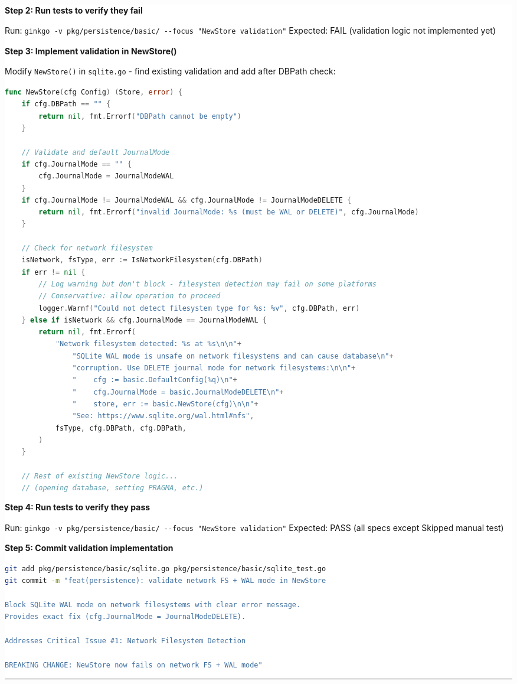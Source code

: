 **Step 2: Run tests to verify they fail**

Run: `ginkgo -v pkg/persistence/basic/ --focus "NewStore validation"`
Expected: FAIL (validation logic not implemented yet)

**Step 3: Implement validation in NewStore()**

Modify `NewStore()` in `sqlite.go` - find existing validation and add after DBPath check:

```go
func NewStore(cfg Config) (Store, error) {
	if cfg.DBPath == "" {
		return nil, fmt.Errorf("DBPath cannot be empty")
	}

	// Validate and default JournalMode
	if cfg.JournalMode == "" {
		cfg.JournalMode = JournalModeWAL
	}
	if cfg.JournalMode != JournalModeWAL && cfg.JournalMode != JournalModeDELETE {
		return nil, fmt.Errorf("invalid JournalMode: %s (must be WAL or DELETE)", cfg.JournalMode)
	}

	// Check for network filesystem
	isNetwork, fsType, err := IsNetworkFilesystem(cfg.DBPath)
	if err != nil {
		// Log warning but don't block - filesystem detection may fail on some platforms
		// Conservative: allow operation to proceed
		logger.Warnf("Could not detect filesystem type for %s: %v", cfg.DBPath, err)
	} else if isNetwork && cfg.JournalMode == JournalModeWAL {
		return nil, fmt.Errorf(
			"Network filesystem detected: %s at %s\n\n"+
				"SQLite WAL mode is unsafe on network filesystems and can cause database\n"+
				"corruption. Use DELETE journal mode for network filesystems:\n\n"+
				"    cfg := basic.DefaultConfig(%q)\n"+
				"    cfg.JournalMode = basic.JournalModeDELETE\n"+
				"    store, err := basic.NewStore(cfg)\n\n"+
				"See: https://www.sqlite.org/wal.html#nfs",
			fsType, cfg.DBPath, cfg.DBPath,
		)
	}

	// Rest of existing NewStore logic...
	// (opening database, setting PRAGMA, etc.)
```

**Step 4: Run tests to verify they pass**

Run: `ginkgo -v pkg/persistence/basic/ --focus "NewStore validation"`
Expected: PASS (all specs except Skipped manual test)

**Step 5: Commit validation implementation**

```bash
git add pkg/persistence/basic/sqlite.go pkg/persistence/basic/sqlite_test.go
git commit -m "feat(persistence): validate network FS + WAL mode in NewStore

Block SQLite WAL mode on network filesystems with clear error message.
Provides exact fix (cfg.JournalMode = JournalModeDELETE).

Addresses Critical Issue #1: Network Filesystem Detection

BREAKING CHANGE: NewStore now fails on network FS + WAL mode"
```

---